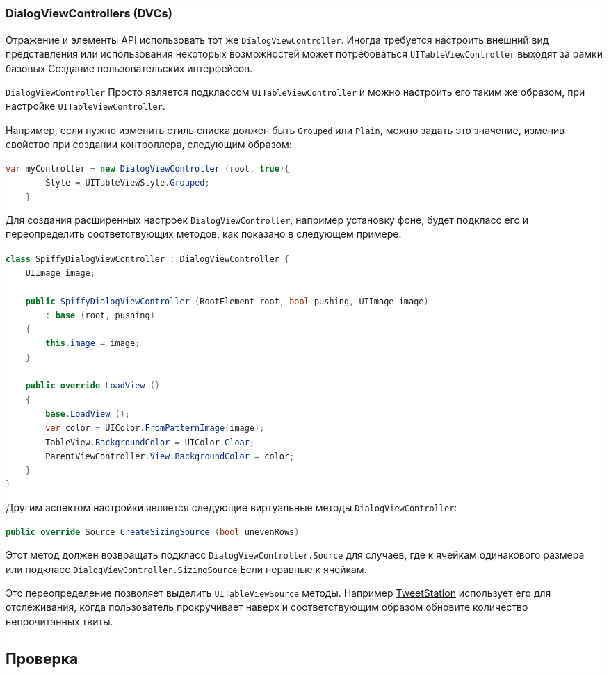 ### <a name="dialogviewcontrollers-dvcs"></a>DialogViewControllers (DVCs)

Отражение и элементы API использовать тот же `DialogViewController`. Иногда требуется настроить внешний вид представления или использования некоторых возможностей может потребоваться `UITableViewController` выходят за рамки базовых Создание пользовательских интерфейсов.

`DialogViewController` Просто является подклассом `UITableViewController` и можно настроить его таким же образом, при настройке `UITableViewController`.

Например, если нужно изменить стиль списка должен быть `Grouped` или `Plain`, можно задать это значение, изменив свойство при создании контроллера, следующим образом:

```csharp
var myController = new DialogViewController (root, true){
        Style = UITableViewStyle.Grouped;
    }
```

Для создания расширенных настроек `DialogViewController`, например установку фоне, будет подкласс его и переопределить соответствующих методов, как показано в следующем примере:

```csharp
class SpiffyDialogViewController : DialogViewController {
    UIImage image;

    public SpiffyDialogViewController (RootElement root, bool pushing, UIImage image) 
        : base (root, pushing) 
    {
        this.image = image;
    }

    public override LoadView ()
    {
        base.LoadView ();
        var color = UIColor.FromPatternImage(image);
        TableView.BackgroundColor = UIColor.Clear;
        ParentViewController.View.BackgroundColor = color;
    }
}
```

Другим аспектом настройки является следующие виртуальные методы `DialogViewController`:

```csharp
public override Source CreateSizingSource (bool unevenRows)
```

Этот метод должен возвращать подкласс `DialogViewController.Source` для случаев, где к ячейкам одинакового размера или подкласс `DialogViewController.SizingSource` Если неравные к ячейкам.

Это переопределение позволяет выделить `UITableViewSource` методы. Например [TweetStation](https://github.com/migueldeicaza/TweetStation) использует его для отслеживания, когда пользователь прокручивает наверх и соответствующим образом обновите количество непрочитанных твиты.

## <a name="validation"></a>Проверка
